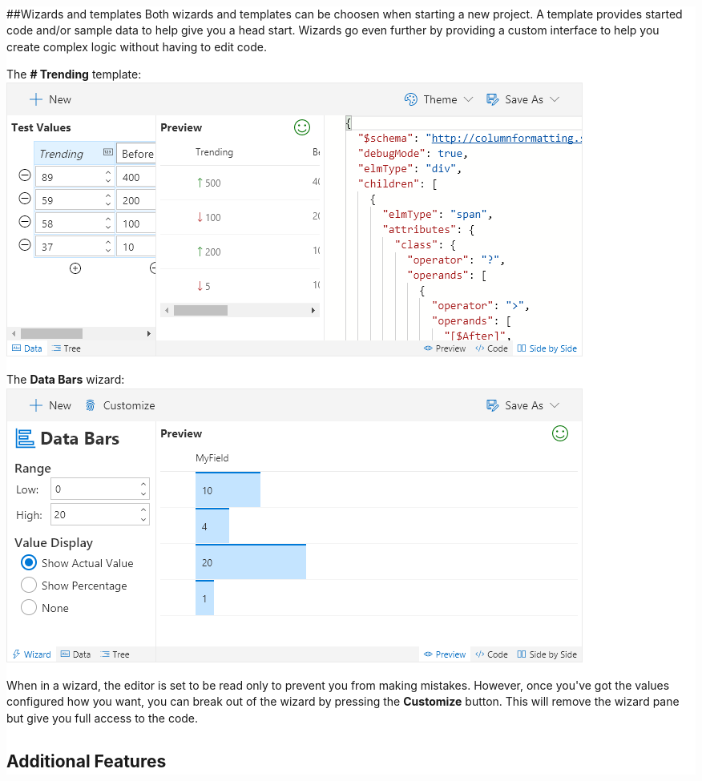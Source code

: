 ##Wizards and templates
Both wizards and templates can be choosen when starting a new project. A template provides started code and/or sample data to help give you a head start. Wizards go even further by providing a custom interface to help you create complex logic without having to edit code.

The **# Trending** template:
![# Trending Template](./assets/screenshots/TrendingTemplate.png)

The **Data Bars** wizard:
![Data Bars Wizard](./assets/screenshots/DataBarsWizard.png)

When in a wizard, the editor is set to be read only to prevent you from making mistakes. However, once you've got the values configured how you want, you can break out of the wizard by pressing the **Customize** button. This will remove the wizard pane but give you full access to the code.

## Additional Features
